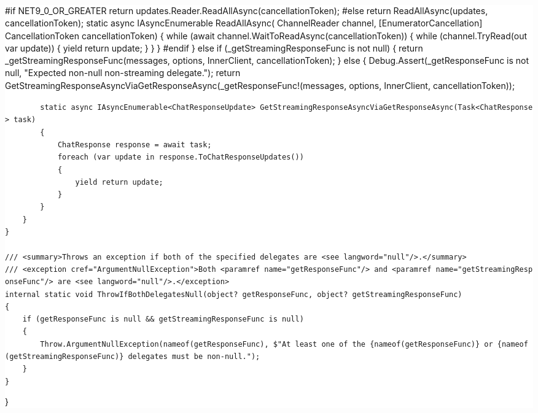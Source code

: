 #if NET9_0_OR_GREATER
            return updates.Reader.ReadAllAsync(cancellationToken);
#else
            return ReadAllAsync(updates, cancellationToken);
            static async IAsyncEnumerable<ChatResponseUpdate> ReadAllAsync(
                ChannelReader<ChatResponseUpdate> channel, [EnumeratorCancellation] CancellationToken cancellationToken)
            {
                while (await channel.WaitToReadAsync(cancellationToken))
                {
                    while (channel.TryRead(out var update))
                    {
                        yield return update;
                    }
                }
            }
#endif
        }
        else if (_getStreamingResponseFunc is not null)
        {
            return _getStreamingResponseFunc(messages, options, InnerClient, cancellationToken);
        }
        else
        {
            Debug.Assert(_getResponseFunc is not null, "Expected non-null non-streaming delegate.");
            return GetStreamingResponseAsyncViaGetResponseAsync(_getResponseFunc!(messages, options, InnerClient, cancellationToken));

            static async IAsyncEnumerable<ChatResponseUpdate> GetStreamingResponseAsyncViaGetResponseAsync(Task<ChatResponse> task)
            {
                ChatResponse response = await task;
                foreach (var update in response.ToChatResponseUpdates())
                {
                    yield return update;
                }
            }
        }
    }

    /// <summary>Throws an exception if both of the specified delegates are <see langword="null"/>.</summary>
    /// <exception cref="ArgumentNullException">Both <paramref name="getResponseFunc"/> and <paramref name="getStreamingResponseFunc"/> are <see langword="null"/>.</exception>
    internal static void ThrowIfBothDelegatesNull(object? getResponseFunc, object? getStreamingResponseFunc)
    {
        if (getResponseFunc is null && getStreamingResponseFunc is null)
        {
            Throw.ArgumentNullException(nameof(getResponseFunc), $"At least one of the {nameof(getResponseFunc)} or {nameof(getStreamingResponseFunc)} delegates must be non-null.");
        }
    }
}
